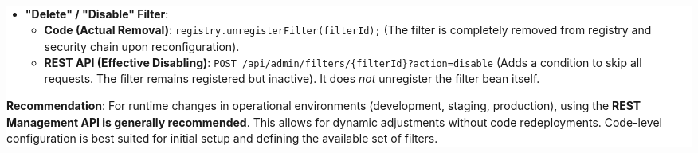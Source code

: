 -   **"Delete" / "Disable" Filter**:
    *   **Code (Actual Removal)**: `registry.unregisterFilter(filterId);` (The filter is completely removed from registry and security chain upon reconfiguration).
    *   **REST API (Effective Disabling)**: `POST /api/admin/filters/{filterId}?action=disable` (Adds a condition to skip all requests. The filter remains registered but inactive). It does *not* unregister the filter bean itself.

**Recommendation**: For runtime changes in operational environments (development, staging, production), using the **REST Management API is generally recommended**. This allows for dynamic adjustments without code redeployments. Code-level configuration is best suited for initial setup and defining the available set of filters.
